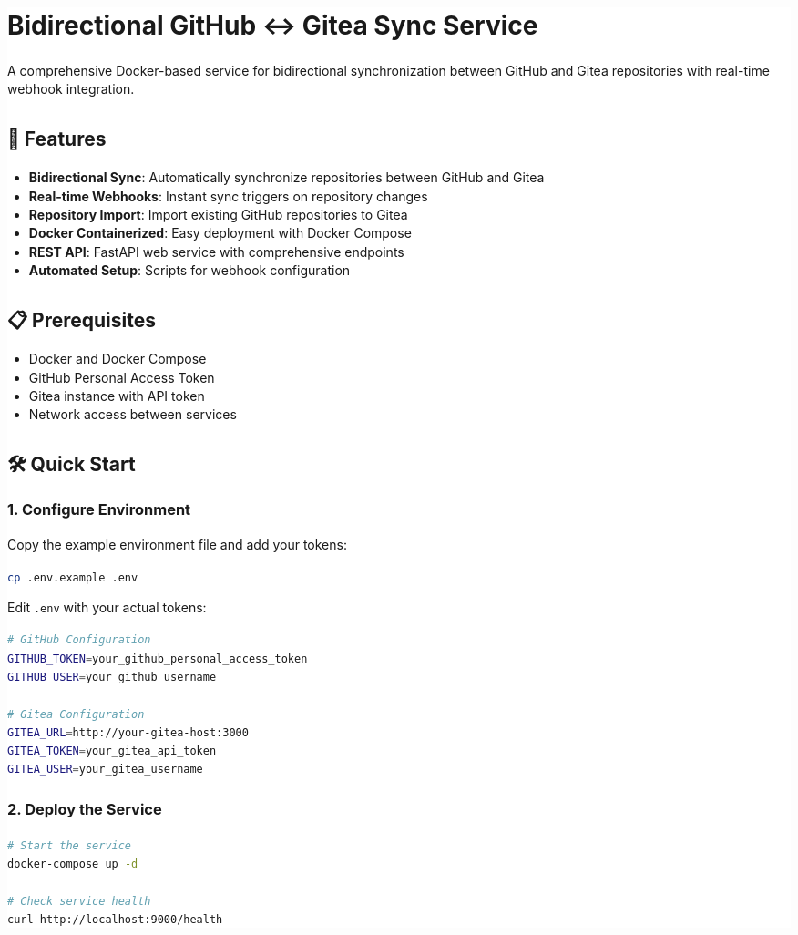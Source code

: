 # Bidirectional GitHub ↔ Gitea Sync Service

A comprehensive Docker-based service for bidirectional synchronization between GitHub and Gitea repositories with real-time webhook integration.

## 🚀 Features

- **Bidirectional Sync**: Automatically synchronize repositories between GitHub and Gitea
- **Real-time Webhooks**: Instant sync triggers on repository changes
- **Repository Import**: Import existing GitHub repositories to Gitea
- **Docker Containerized**: Easy deployment with Docker Compose
- **REST API**: FastAPI web service with comprehensive endpoints
- **Automated Setup**: Scripts for webhook configuration

## 📋 Prerequisites

- Docker and Docker Compose
- GitHub Personal Access Token
- Gitea instance with API token
- Network access between services

## 🛠️ Quick Start

### 1. Configure Environment

Copy the example environment file and add your tokens:

```bash
cp .env.example .env
```

Edit `.env` with your actual tokens:

```bash
# GitHub Configuration
GITHUB_TOKEN=your_github_personal_access_token
GITHUB_USER=your_github_username

# Gitea Configuration
GITEA_URL=http://your-gitea-host:3000
GITEA_TOKEN=your_gitea_api_token
GITEA_USER=your_gitea_username
```

### 2. Deploy the Service

```bash
# Start the service
docker-compose up -d

# Check service health
curl http://localhost:9000/health
```
